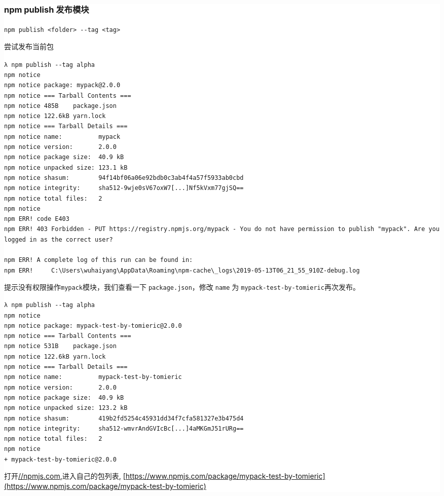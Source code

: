 ### npm publish 发布模块

```
npm publish <folder> --tag <tag>
```

尝试发布当前包

```
λ npm publish --tag alpha
npm notice
npm notice package: mypack@2.0.0
npm notice === Tarball Contents ===
npm notice 485B    package.json
npm notice 122.6kB yarn.lock
npm notice === Tarball Details ===
npm notice name:          mypack
npm notice version:       2.0.0
npm notice package size:  40.9 kB
npm notice unpacked size: 123.1 kB
npm notice shasum:        94f14bf06a06e92bdb0c3ab4f4a57f5933ab0cbd
npm notice integrity:     sha512-9wje0sV67oxW7[...]Nf5kVxm77gjSQ==
npm notice total files:   2
npm notice
npm ERR! code E403
npm ERR! 403 Forbidden - PUT https://registry.npmjs.org/mypack - You do not have permission to publish "mypack". Are you logged in as the correct user?

npm ERR! A complete log of this run can be found in:
npm ERR!     C:\Users\wuhaiyang\AppData\Roaming\npm-cache\_logs\2019-05-13T06_21_55_910Z-debug.log
```

提示没有权限操作`mypack`模块，我们查看一下 `package.json`，修改 `name` 为 `mypack-test-by-tomieric`再次发布。

```
λ npm publish --tag alpha
npm notice
npm notice package: mypack-test-by-tomieric@2.0.0
npm notice === Tarball Contents ===
npm notice 531B    package.json
npm notice 122.6kB yarn.lock
npm notice === Tarball Details ===
npm notice name:          mypack-test-by-tomieric
npm notice version:       2.0.0
npm notice package size:  40.9 kB
npm notice unpacked size: 123.2 kB
npm notice shasum:        419b2fd5254c45931dd34f7cfa581327e3b475d4
npm notice integrity:     sha512-wmvrAndGVIcBc[...]4aMKGmJ51rURg==
npm notice total files:   2
npm notice
+ mypack-test-by-tomieric@2.0.0
```

打开[//npmjs.com](//npmjs.com),进入自己的包列表, [https://www.npmjs.com/package/mypack-test-by-tomieric](https://www.npmjs.com/package/mypack-test-by-tomieric)
